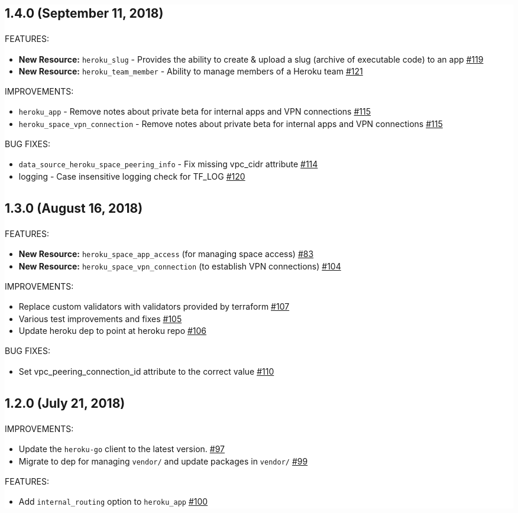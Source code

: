 ## 1.4.0 (September 11, 2018)

FEATURES:
* **New Resource:** `heroku_slug` - Provides the ability to create & upload a slug (archive of executable code) to an app [#119](https://github.com/terraform-providers/terraform-provider-heroku/pull/119)
* **New Resource:** `heroku_team_member` - Ability to manage members of a Heroku team [#121](https://github.com/terraform-providers/terraform-provider-heroku/pull/121)

IMPROVEMENTS:
* `heroku_app` - Remove notes about private beta for internal apps and VPN connections [#115](https://github.com/terraform-providers/terraform-provider-heroku/pull/115)
* `heroku_space_vpn_connection` - Remove notes about private beta for internal apps and VPN connections [#115](https://github.com/terraform-providers/terraform-provider-heroku/pull/115)

BUG FIXES:
* `data_source_heroku_space_peering_info` - Fix missing vpc_cidr attribute [#114](https://github.com/terraform-providers/terraform-provider-heroku/pull/114)
* logging - Case insensitive logging check for TF_LOG [#120](https://github.com/terraform-providers/terraform-provider-heroku/pull/120)

## 1.3.0 (August 16, 2018)

FEATURES:
* **New Resource:** `heroku_space_app_access` (for managing space access) [#83](https://github.com/terraform-providers/terraform-provider-heroku/pull/83)
* **New Resource:** `heroku_space_vpn_connection` (to establish VPN connections) [#104](https://github.com/terraform-providers/terraform-provider-heroku/pull/104)

IMPROVEMENTS:
* Replace custom validators with validators provided by terraform [#107](https://github.com/terraform-providers/terraform-provider-heroku/pull/107)
* Various test improvements and fixes [#105](https://github.com/terraform-providers/terraform-provider-heroku/pull/105)
* Update heroku dep to point at heroku repo [#106](https://github.com/terraform-providers/terraform-provider-heroku/pull/106)

BUG FIXES:
* Set vpc_peering_connection_id attribute to the correct value [#110](https://github.com/terraform-providers/terraform-provider-heroku/pull/110)

## 1.2.0 (July 21, 2018)

IMPROVEMENTS:

* Update the `heroku-go` client to the latest version. [#97](https://github.com/terraform-providers/terraform-provider-heroku/pull/97)
* Migrate to dep for managing `vendor/` and update packages in `vendor/` [#99](https://github.com/terraform-providers/terraform-provider-heroku/pull/99)

FEATURES:
* Add `internal_routing` option to `heroku_app` [#100](https://github.com/terraform-providers/terraform-provider-heroku/pull/100)
